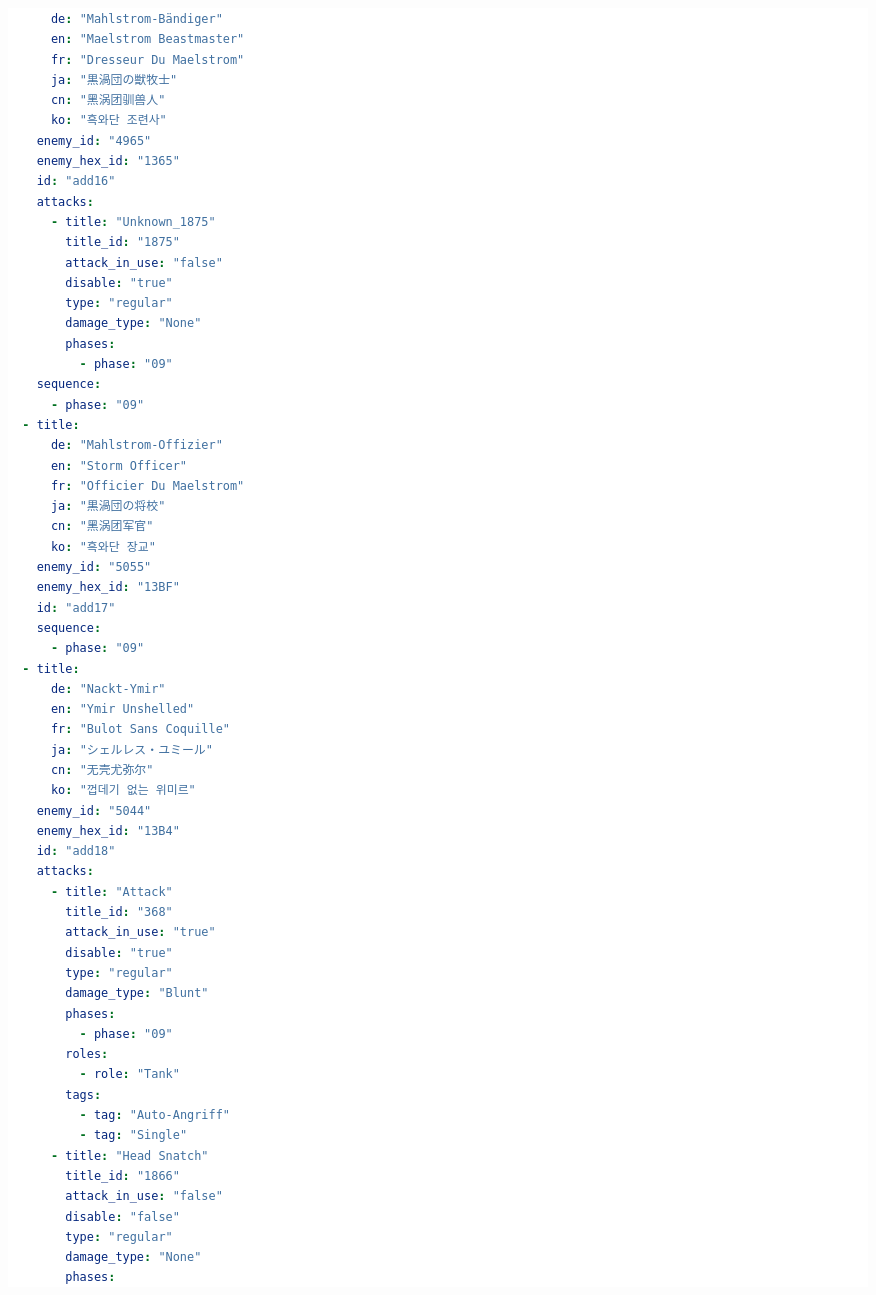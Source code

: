 ```yaml
      de: "Mahlstrom-Bändiger"
      en: "Maelstrom Beastmaster"
      fr: "Dresseur Du Maelstrom"
      ja: "黒渦団の獣牧士"
      cn: "黑涡团驯兽人"
      ko: "흑와단 조련사"
    enemy_id: "4965"
    enemy_hex_id: "1365"
    id: "add16"
    attacks:
      - title: "Unknown_1875"
        title_id: "1875"
        attack_in_use: "false"
        disable: "true"
        type: "regular"
        damage_type: "None"
        phases:
          - phase: "09"
    sequence:
      - phase: "09"
  - title:
      de: "Mahlstrom-Offizier"
      en: "Storm Officer"
      fr: "Officier Du Maelstrom"
      ja: "黒渦団の将校"
      cn: "黑涡团军官"
      ko: "흑와단 장교"
    enemy_id: "5055"
    enemy_hex_id: "13BF"
    id: "add17"
    sequence:
      - phase: "09"
  - title:
      de: "Nackt-Ymir"
      en: "Ymir Unshelled"
      fr: "Bulot Sans Coquille"
      ja: "シェルレス・ユミール"
      cn: "无壳尤弥尔"
      ko: "껍데기 없는 위미르"
    enemy_id: "5044"
    enemy_hex_id: "13B4"
    id: "add18"
    attacks:
      - title: "Attack"
        title_id: "368"
        attack_in_use: "true"
        disable: "true"
        type: "regular"
        damage_type: "Blunt"
        phases:
          - phase: "09"
        roles:
          - role: "Tank"
        tags:
          - tag: "Auto-Angriff"
          - tag: "Single"
      - title: "Head Snatch"
        title_id: "1866"
        attack_in_use: "false"
        disable: "false"
        type: "regular"
        damage_type: "None"
        phases:
```